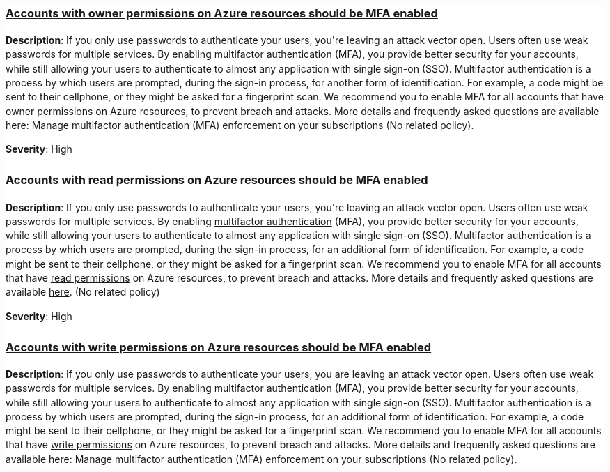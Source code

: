 ### [Accounts with owner permissions on Azure resources should be MFA enabled](https://portal.azure.com/#blade/Microsoft_Azure_Security/RecommendationsBlade/assessmentKey/6240402e-f77c-46fa-9060-a7ce53997754)

**Description**: If you only use passwords to authenticate your users, you're leaving an attack vector open. Users often use weak passwords for multiple services. By enabling [multifactor authentication](multi-factor-authentication-enforcement.md) (MFA), you provide better security for your accounts, while still allowing your users to authenticate to almost any application with single sign-on (SSO). Multifactor authentication is a process by which users are prompted, during the sign-in process, for another form of identification. For example, a code might be sent to their cellphone, or they might be asked for a fingerprint scan. We recommend you to enable MFA for all accounts that have [owner permissions](/azure/role-based-access-control/built-in-roles#owner) on Azure resources, to prevent breach and attacks.
 More details and frequently asked questions are available here: [Manage multifactor authentication (MFA) enforcement on your subscriptions](multi-factor-authentication-enforcement.md)
(No related policy).

**Severity**: High

### [Accounts with read permissions on Azure resources should be MFA enabled](https://portal.azure.com/#blade/Microsoft_Azure_Security/RecommendationsBlade/assessmentKey/dabc9bc4-b8a8-45bd-9a5a-43000df8aa1c)

**Description**: If you only use passwords to authenticate your users, you're leaving an attack vector open. Users often use weak passwords for multiple services. By enabling [multifactor authentication](multi-factor-authentication-enforcement.md) (MFA), you provide better security for your accounts, while still allowing your users to authenticate to almost any application with single sign-on (SSO). Multifactor authentication is a process by which users are prompted, during the sign-in process, for an additional form of identification. For example, a code might be sent to their cellphone, or they might be asked for a fingerprint scan. We recommend you to enable MFA for all accounts that have [read permissions](/azure/role-based-access-control/built-in-roles#owner) on Azure resources, to prevent breach and attacks.
 More details and frequently asked questions are available [here](multi-factor-authentication-enforcement.md).
(No related policy)

**Severity**: High

### [Accounts with write permissions on Azure resources should be MFA enabled](https://portal.azure.com/#blade/Microsoft_Azure_Security/RecommendationsBlade/assessmentKey/c0cb17b2-0607-48a7-b0e0-903ed22de39b)

**Description**: If you only use passwords to authenticate your users, you are leaving an attack vector open. Users often use weak passwords for multiple services. By enabling [multifactor authentication](multi-factor-authentication-enforcement.md) (MFA), you provide better security for your accounts, while still allowing your users to authenticate to almost any application with single sign-on (SSO). Multifactor authentication is a process by which users are prompted, during the sign-in process, for an additional form of identification. For example, a code might be sent to their cellphone, or they might be asked for a fingerprint scan. We recommend you to enable MFA for all accounts that have [write permissions](/azure/role-based-access-control/built-in-roles#owner) on Azure resources, to prevent breach and attacks.
 More details and frequently asked questions are available here: [Manage multifactor authentication (MFA) enforcement on your subscriptions](multi-factor-authentication-enforcement.md)
(No related policy).
